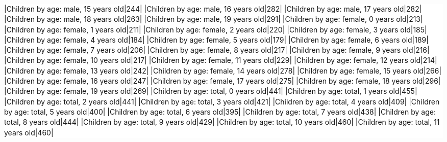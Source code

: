 |Children by age: male, 15 years old|244|
|Children by age: male, 16 years old|282|
|Children by age: male, 17 years old|282|
|Children by age: male, 18 years old|263|
|Children by age: male, 19 years old|291|
|Children by age: female, 0 years old|213|
|Children by age: female, 1 years old|211|
|Children by age: female, 2 years old|220|
|Children by age: female, 3 years old|185|
|Children by age: female, 4 years old|184|
|Children by age: female, 5 years old|179|
|Children by age: female, 6 years old|189|
|Children by age: female, 7 years old|206|
|Children by age: female, 8 years old|217|
|Children by age: female, 9 years old|216|
|Children by age: female, 10 years old|217|
|Children by age: female, 11 years old|229|
|Children by age: female, 12 years old|214|
|Children by age: female, 13 years old|242|
|Children by age: female, 14 years old|278|
|Children by age: female, 15 years old|266|
|Children by age: female, 16 years old|247|
|Children by age: female, 17 years old|275|
|Children by age: female, 18 years old|296|
|Children by age: female, 19 years old|269|
|Children by age: total, 0 years old|441|
|Children by age: total, 1 years old|455|
|Children by age: total, 2 years old|441|
|Children by age: total, 3 years old|421|
|Children by age: total, 4 years old|409|
|Children by age: total, 5 years old|400|
|Children by age: total, 6 years old|395|
|Children by age: total, 7 years old|438|
|Children by age: total, 8 years old|444|
|Children by age: total, 9 years old|429|
|Children by age: total, 10 years old|460|
|Children by age: total, 11 years old|460|